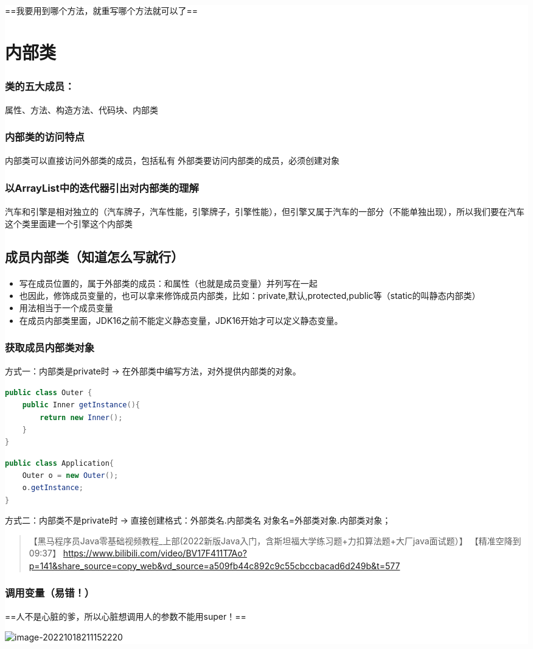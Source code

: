 ==我要用到哪个方法，就重写哪个方法就可以了==

# 内部类

### 类的五大成员：
属性、方法、构造方法、代码块、内部类

### 内部类的访问特点
内部类可以直接访问外部类的成员，包括私有
外部类要访问内部类的成员，必须创建对象

### 以ArrayList中的迭代器引出对内部类的理解

汽车和引擎是相对独立的（汽车牌子，汽车性能，引擎牌子，引擎性能），但引擎又属于汽车的一部分（不能单独出现），所以我们要在汽车这个类里面建一个引擎这个内部类

## 成员内部类（知道怎么写就行）

* 写在成员位置的，属于外部类的成员：和属性（也就是成员变量）并列写在一起
* 也因此，修饰成员变量的，也可以拿来修饰成员内部类，比如：private,默认,protected,public等（static的叫静态内部类）
* 用法相当于一个成员变量
* 在成员内部类里面，JDK16之前不能定义静态变量，JDK16开始才可以定义静态变量。

### 获取成员内部类对象
方式一：内部类是private时 -> 在外部类中编写方法，对外提供内部类的对象。

```java
public class Outer {
    public Inner getInstance(){
        return new Inner();
    }
}
```

```java
public class Application{
    Outer o = new Outer();
    o.getInstance;
}
```



方式二：内部类不是private时 -> 直接创建格式：外部类名.内部类名 对象名=外部类对象.内部类对象；

> 【黑马程序员Java零基础视频教程_上部(2022新版Java入门，含斯坦福大学练习题+力扣算法题+大厂java面试题）】 【精准空降到 09:37】 https://www.bilibili.com/video/BV17F411T7Ao?p=141&share_source=copy_web&vd_source=a509fb44c892c9c55cbccbacad6d249b&t=577

### 调用变量（易错！）

==人不是心脏的爹，所以心脏想调用人的参数不能用super！==

![image-20221018211152220](C:\Users\84185\AppData\Roaming\Typora\typora-user-images\image-20221018211152220.png)
